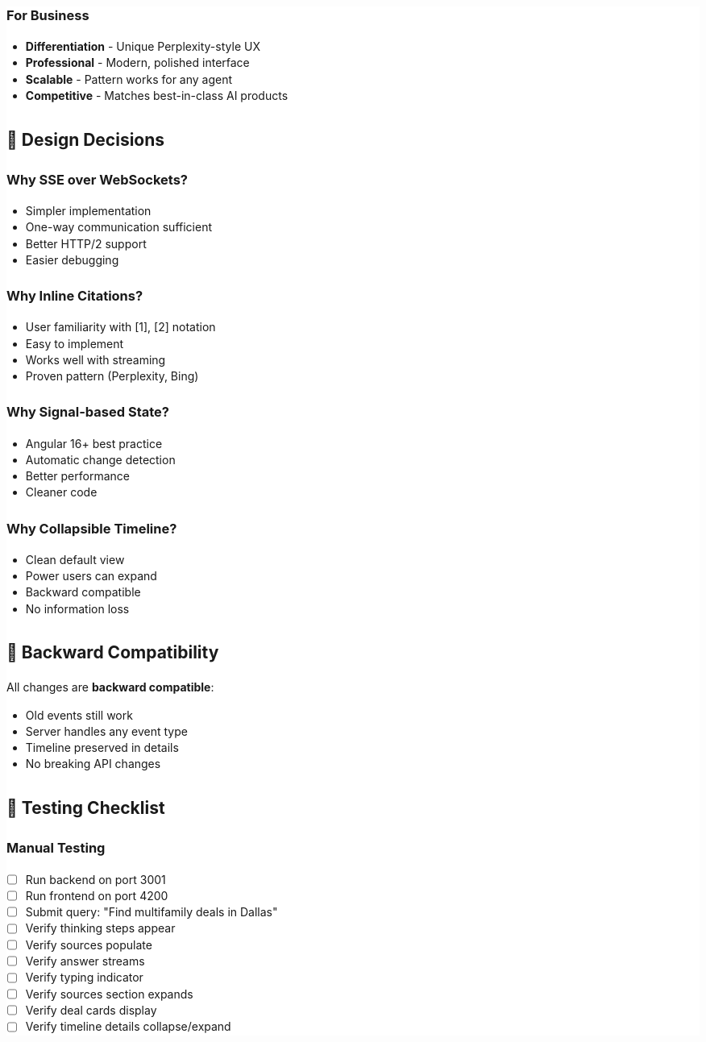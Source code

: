 ### For Business
- **Differentiation** - Unique Perplexity-style UX
- **Professional** - Modern, polished interface
- **Scalable** - Pattern works for any agent
- **Competitive** - Matches best-in-class AI products

## 🎨 Design Decisions

### Why SSE over WebSockets?
- Simpler implementation
- One-way communication sufficient
- Better HTTP/2 support
- Easier debugging

### Why Inline Citations?
- User familiarity with [1], [2] notation
- Easy to implement
- Works well with streaming
- Proven pattern (Perplexity, Bing)

### Why Signal-based State?
- Angular 16+ best practice
- Automatic change detection
- Better performance
- Cleaner code

### Why Collapsible Timeline?
- Clean default view
- Power users can expand
- Backward compatible
- No information loss

## 🔄 Backward Compatibility

All changes are **backward compatible**:
- Old events still work
- Server handles any event type
- Timeline preserved in details
- No breaking API changes

## 📝 Testing Checklist

### Manual Testing
- [ ] Run backend on port 3001
- [ ] Run frontend on port 4200
- [ ] Submit query: "Find multifamily deals in Dallas"
- [ ] Verify thinking steps appear
- [ ] Verify sources populate
- [ ] Verify answer streams
- [ ] Verify typing indicator
- [ ] Verify sources section expands
- [ ] Verify deal cards display
- [ ] Verify timeline details collapse/expand
